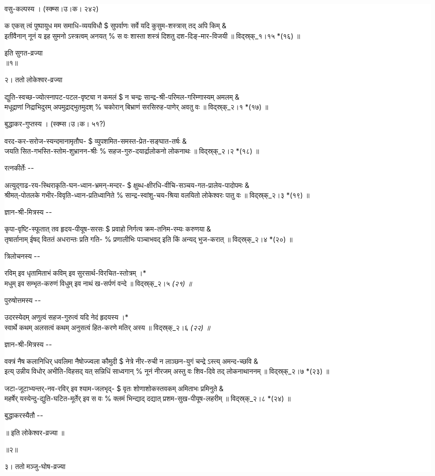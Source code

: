 वसु-कल्पस्य । (स्क्म्स।उ।क। २४२)  
  
क एकस् त्वं पुष्पायुध मम समाधि-व्ययविधौ  $ सुपर्वाणः सर्वे यदि कुसुम-शस्त्रास् तद् अपि किम्  &  
इतीवैनान् नूनं य इह सुमनो ऽस्त्रत्वम् अनयत्  % स वः शास्ता शस्त्रं दिशतु दश-दिङ्-मार-विजयी  ॥ विद्स्र्क्_१।१५ *(१६) ॥  
  
इति सुगत-व्रज्या  
॥१॥  
  
२। ततो लोकेश्वर-व्रज्या  
  
द्युति-स्वच्छ-ज्योत्स्नापट-पटल-वृष्ट्या न कमलं  $ न चन्द्रः सान्द्र-श्री-परिमल-गरिम्णास्यम् अमलम्  &  
मधूद्राणां निद्राभिदुरम् अपमुद्राद्भुतमुदश्  % चकोरान् बिभ्राणं सरसिरुह-पाणेर् अवतु वः  ॥ विद्स्र्क्_२।१ *(१७) ॥  
  
बुद्धाकर-गुप्तस्य । (स्क्म्स।उ।क। ५१?)  
  
वरद-कर-सरोज-स्यन्दमानामृतौघ-  $ व्युपशमित-समस्त-प्रेत-सङ्घात-तर्षः  &  
जयति सित-गभस्ति-स्तोम-शुभ्रानन-श्रीः  % सहज-गुरु-दयार्द्रालोकनो लोकनाथः  ॥ विद्स्र्क्_२।२ *(१८) ॥  
  
रत्नकीर्तेः --  
  
अत्युद्गाढ-रय-स्थिराकृति-घन-ध्वान-भ्रमन्-मन्दर-  $ क्षुब्ध-क्षीरधि-वीचि-सञ्चय-गत-प्रालेय-पादोपमः  &  
श्रीमत्-पोतलके गभीर-विवृति-ध्वान-प्रतिध्वानिते  % सान्द्र-स्वांशु-चय-श्रिया वलयितो लोकेश्वरः पातु वः  ॥ विद्स्र्क्_२।३ *(१९) ॥  
  
ज्ञान-श्री-मित्रस्य --  
  
कृपा-वृष्टि-स्फूतात् तव हृदय-पीयूष-सरसः  $ प्रवाहो निर्गत्य क्रम-तनिम-रम्यः करुणया  &  
तृषार्तानाम् ईषद् विततं अधरान्तः प्रति गति-  % प्रणालीभिः पञ्चाभवद् इति किं अन्यद् भुज-करात्  ॥ विद्स्र्क्_२।४ *(२०) ॥  
  
त्रिलोचनस्य --  
  
रविम् इव धृतामिताभं कविम् इव सुरसार्थ-विरचित-स्तोत्रम्  ।*  
मधुम् इव सम्भृत-करुणं विधुम् इव नाथं ख-सर्पणं वन्दे  ॥ विद्स्र्क्_२।५ *(२१) ॥*  
  
पुरुषोत्तमस्य --  
  
उदरस्येदम् अणुत्वं सहज-गुरुत्वं यदि नेदं हृदयस्य  ।*  
स्वार्थे कथम् अलसत्वं कथम् अनुसत्वं हित-करणे मतिर् अस्य  ॥ विद्स्र्क्_२।६ *(२२) ॥*  
  
ज्ञान-श्री-मित्रस्य --  
  
वक्त्रं नैष कलानिधिर् धवलिमा नैषोज्ज्वला कौमुदी  $ नेत्रे नीर-रुची न लाञ्छन-युगं चन्द्रे ऽस्त्य् अमन्द-च्छवि  &  
इत्य् उन्नीय विधोर् अभीति-विहसद् यत् सन्निधिं साध्वगान्  % नूनं नीरजम् अस्तु वः शिव-दिवे तद् लोकनाथाननम्  ॥ विद्स्र्क्_२।७ *(२३) ॥  
  
जटा-जूटाभ्यन्तर्-नव-रविर् इव श्याम-जलभृद्-  $ वृतः शोणाशोकस्तवकम् अमिताभः प्रमिनुते  &  
महर्षेर् यस्येन्दु-द्युति-घटित-मूर्तेर् इव स वः  % क्लमं भिन्द्याद् दद्यात् प्रशम-सुख-पीयूष-लहरीम्  ॥ विद्स्र्क्_२।८ *(२४) ॥  
  
बुद्धाकरस्यैतौ --  
  
॥ इति लोकेश्वर-व्रज्या ॥  
  
॥२॥  
  
३। ततो मञ्जु-घोष-व्रज्या  
  